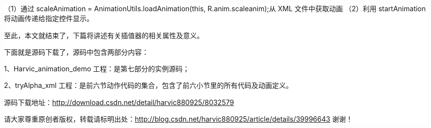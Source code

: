（1）通过 scaleAnimation = AnimationUtils.loadAnimation(this, R.anim.scaleanim);从 XML 文件中获取动画
（2）利用 startAnimation 将动画传递给指定控件显示。

至此，本文就结束了，下篇将讲述有关插值器的相关属性及意义。

下面就是源码下载了，源码中包含两部分内容：

1、Harvic_animation_demo 工程：是第七部分的实例源码；

2、tryAlpha_xml 工程：是前六节动作代码的集合，包含了前六小节里的所有代码及动画定义。

源码下载地址：http://download.csdn.net/detail/harvic880925/8032579

请大家尊重原创者版权，转载请标明出处：http://blog.csdn.net/harvic880925/article/details/39996643 谢谢！